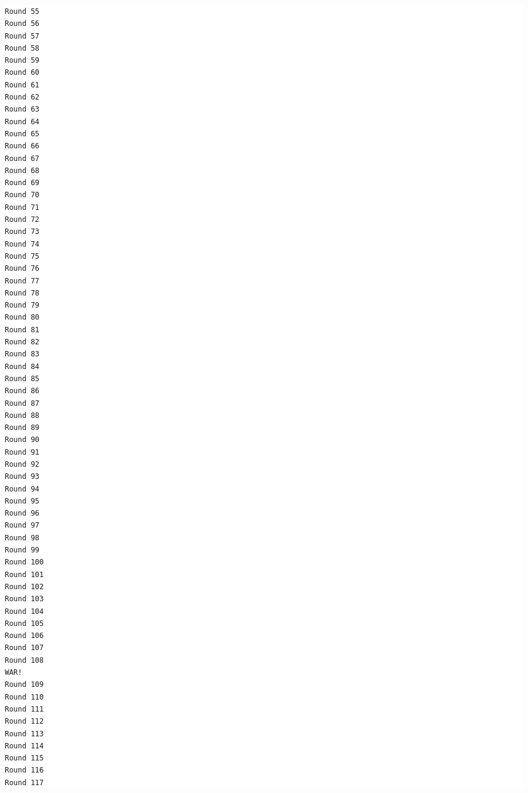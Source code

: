     Round 55
    Round 56
    Round 57
    Round 58
    Round 59
    Round 60
    Round 61
    Round 62
    Round 63
    Round 64
    Round 65
    Round 66
    Round 67
    Round 68
    Round 69
    Round 70
    Round 71
    Round 72
    Round 73
    Round 74
    Round 75
    Round 76
    Round 77
    Round 78
    Round 79
    Round 80
    Round 81
    Round 82
    Round 83
    Round 84
    Round 85
    Round 86
    Round 87
    Round 88
    Round 89
    Round 90
    Round 91
    Round 92
    Round 93
    Round 94
    Round 95
    Round 96
    Round 97
    Round 98
    Round 99
    Round 100
    Round 101
    Round 102
    Round 103
    Round 104
    Round 105
    Round 106
    Round 107
    Round 108
    WAR!
    Round 109
    Round 110
    Round 111
    Round 112
    Round 113
    Round 114
    Round 115
    Round 116
    Round 117